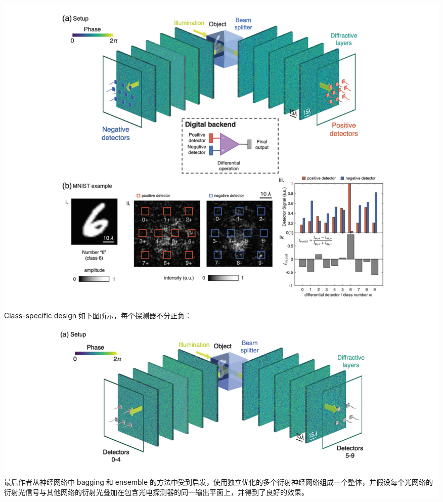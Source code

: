 <div align=center><img src="pics/29.png"  width="80%" height="80%"><br>
<div align=left>
<br>
Class-specific design 如下图所示，每个探测器不分正负：<br>
<div align=center><img src="pics/30.png"  width="80%" height="80%"><br>
<div align=left>
<br>
最后作者从神经网络中 bagging 和 ensemble 的方法中受到启发，使用独立优化的多个衍射神经网络组成一个整体，并假设每个光网络的衍射光信号与其他网络的衍射光叠加在包含光电探测器的同一输出平面上，并得到了良好的效果。 